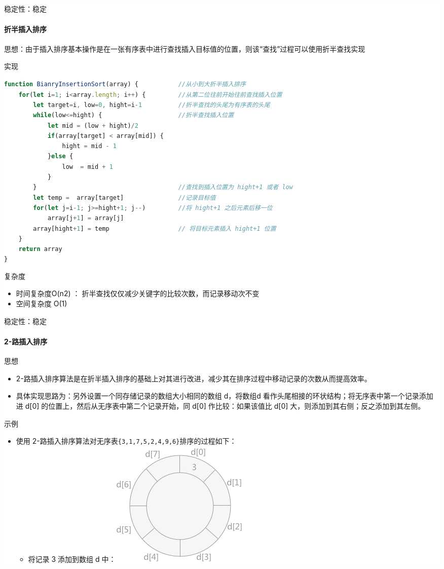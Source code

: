 稳定性：稳定 

#### 折半插入排序

思想：由于插入排序基本操作是在一张有序表中进行查找插入目标值的位置，则该“查找”过程可以使用折半查找实现

实现

```javascript
function BianryInsertionSort(array) {			//从小到大折半插入排序
	for(let i=1; i<array.length; i++) {			//从第二位往前开始往前查找插入位置
		let target=i, low=0, hight=i-1			//折半查找的头尾为有序表的头尾
		while(low<=hight) {						//折半查找插入位置
			let mid = (low + hight)/2
			if(array[target] < array[mid]) {
				hight = mid - 1
			}else {
				low  = mid + 1
			}
		}										//查找到插入位置为 hight+1 或者 low
		let temp =  array[target]				//记录目标值
		for(let j=i-1; j>=hight+1; j--) 		//将 hight+1 之后元素后移一位 
			array[j+1] = array[j]
		array[hight+1] = temp					// 将目标元素插入 hight+1 位置
	}
	return array
}
```

复杂度

* 时间复杂度O(n2) ： 折半查找仅仅减少关键字的比较次数，而记录移动次不变
* 空间复杂度 O(1)

稳定性：稳定

#### 2-路插入排序

思想

* 2-路插入排序算法是在折半插入排序的基础上对其进行改进，减少其在排序过程中移动记录的次数从而提高效率。

* 具体实现思路为：另外设置一个同存储记录的数组大小相同的数组 d，将数组d 看作头尾相接的环状结构；将无序表中第一个记录添加进 d[0] 的位置上，然后从无序表中第二个记录开始，同 d[0] 作比较：如果该值比 d[0] 大，则添加到其右侧；反之添加到其左侧。

示例

* 使用 2-路插入排序算法对无序表`{3,1,7,5,2,4,9,6}`排序的过程如下：
  * 将记录 3 添加到数组 d 中：![img](../images/2-1G031103H0442.png)

